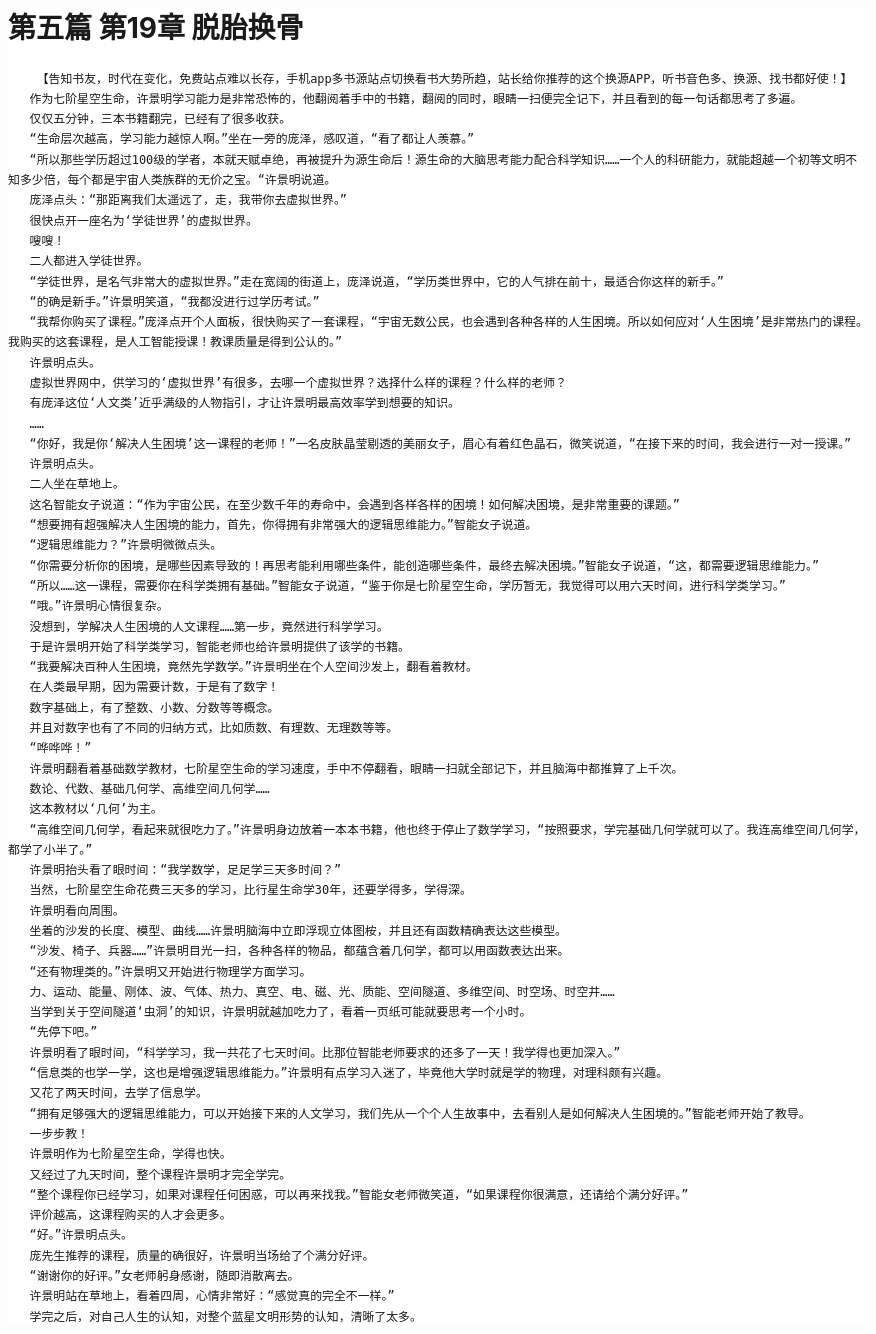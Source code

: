 # 第五篇 第19章 脱胎换骨
        【告知书友，时代在变化，免费站点难以长存，手机app多书源站点切换看书大势所趋，站长给你推荐的这个换源APP，听书音色多、换源、找书都好使！】
       作为七阶星空生命，许景明学习能力是非常恐怖的，他翻阅着手中的书籍，翻阅的同时，眼睛一扫便完全记下，并且看到的每一句话都思考了多遍。
       仅仅五分钟，三本书籍翻完，已经有了很多收获。
       “生命层次越高，学习能力越惊人啊。”坐在一旁的庞泽，感叹道，“看了都让人羡慕。”
       “所以那些学历超过100级的学者，本就天赋卓绝，再被提升为源生命后！源生命的大脑思考能力配合科学知识……一个人的科研能力，就能超越一个初等文明不知多少倍，每个都是宇宙人类族群的无价之宝。“许景明说道。
       庞泽点头：“那距离我们太遥远了，走，我带你去虚拟世界。”
       很快点开一座名为‘学徒世界’的虚拟世界。
       嗖嗖！
       二人都进入学徒世界。
       “学徒世界，是名气非常大的虚拟世界。”走在宽阔的街道上，庞泽说道，“学历类世界中，它的人气排在前十，最适合你这样的新手。”
       “的确是新手。”许景明笑道，“我都没进行过学历考试。”
       “我帮你购买了课程。”庞泽点开个人面板，很快购买了一套课程，“宇宙无数公民，也会遇到各种各样的人生困境。所以如何应对‘人生困境’是非常热门的课程。我购买的这套课程，是人工智能授课！教课质量是得到公认的。”
       许景明点头。
       虚拟世界网中，供学习的‘虚拟世界’有很多，去哪一个虚拟世界？选择什么样的课程？什么样的老师？
       有庞泽这位‘人文类’近乎满级的人物指引，才让许景明最高效率学到想要的知识。
       ……
       “你好，我是你‘解决人生困境’这一课程的老师！”一名皮肤晶莹剔透的美丽女子，眉心有着红色晶石，微笑说道，“在接下来的时间，我会进行一对一授课。”
       许景明点头。
       二人坐在草地上。
       这名智能女子说道：“作为宇宙公民，在至少数千年的寿命中，会遇到各样各样的困境！如何解决困境，是非常重要的课题。”
       “想要拥有超强解决人生困境的能力，首先，你得拥有非常强大的逻辑思维能力。”智能女子说道。
       “逻辑思维能力？”许景明微微点头。
       “你需要分析你的困境，是哪些因素导致的！再思考能利用哪些条件，能创造哪些条件，最终去解决困境。”智能女子说道，“这，都需要逻辑思维能力。”
       “所以……这一课程，需要你在科学类拥有基础。”智能女子说道，“鉴于你是七阶星空生命，学历暂无，我觉得可以用六天时间，进行科学类学习。”
       “哦。”许景明心情很复杂。
       没想到，学解决人生困境的人文课程……第一步，竟然进行科学学习。
       于是许景明开始了科学类学习，智能老师也给许景明提供了该学的书籍。
       “我要解决百种人生困境，竟然先学数学。”许景明坐在个人空间沙发上，翻看着教材。
       在人类最早期，因为需要计数，于是有了数字！
       数字基础上，有了整数、小数、分数等等概念。
       并且对数字也有了不同的归纳方式，比如质数、有理数、无理数等等。
       “哗哗哗！”
       许景明翻看着基础数学教材，七阶星空生命的学习速度，手中不停翻看，眼睛一扫就全部记下，并且脑海中都推算了上千次。
       数论、代数、基础几何学、高维空间几何学……
       这本教材以‘几何’为主。
       “高维空间几何学，看起来就很吃力了。”许景明身边放着一本本书籍，他也终于停止了数学学习，“按照要求，学完基础几何学就可以了。我连高维空间几何学，都学了小半了。”
       许景明抬头看了眼时间：“我学数学，足足学三天多时间？”
       当然，七阶星空生命花费三天多的学习，比行星生命学30年，还要学得多，学得深。
       许景明看向周围。
       坐着的沙发的长度、模型、曲线……许景明脑海中立即浮现立体图桉，并且还有函数精确表达这些模型。
       “沙发、椅子、兵器……”许景明目光一扫，各种各样的物品，都蕴含着几何学，都可以用函数表达出来。
       “还有物理类的。”许景明又开始进行物理学方面学习。
       力、运动、能量、刚体、波、气体、热力、真空、电、磁、光、质能、空间隧道、多维空间、时空场、时空井……
       当学到关于空间隧道‘虫洞’的知识，许景明就越加吃力了，看着一页纸可能就要思考一个小时。
       “先停下吧。”
       许景明看了眼时间，“科学学习，我一共花了七天时间。比那位智能老师要求的还多了一天！我学得也更加深入。”
       “信息类的也学一学，这也是增强逻辑思维能力。”许景明有点学习入迷了，毕竟他大学时就是学的物理，对理科颇有兴趣。
       又花了两天时间，去学了信息学。
       “拥有足够强大的逻辑思维能力，可以开始接下来的人文学习，我们先从一个个人生故事中，去看别人是如何解决人生困境的。”智能老师开始了教导。
       一步步教！
       许景明作为七阶星空生命，学得也快。
       又经过了九天时间，整个课程许景明才完全学完。
       “整个课程你已经学习，如果对课程任何困惑，可以再来找我。”智能女老师微笑道，“如果课程你很满意，还请给个满分好评。”
       评价越高，这课程购买的人才会更多。
       “好。”许景明点头。
       庞先生推荐的课程，质量的确很好，许景明当场给了个满分好评。
       “谢谢你的好评。”女老师躬身感谢，随即消散离去。
       许景明站在草地上，看着四周，心情非常好：“感觉真的完全不一样。”
       学完之后，对自己人生的认知，对整个蓝星文明形势的认知，清晰了太多。